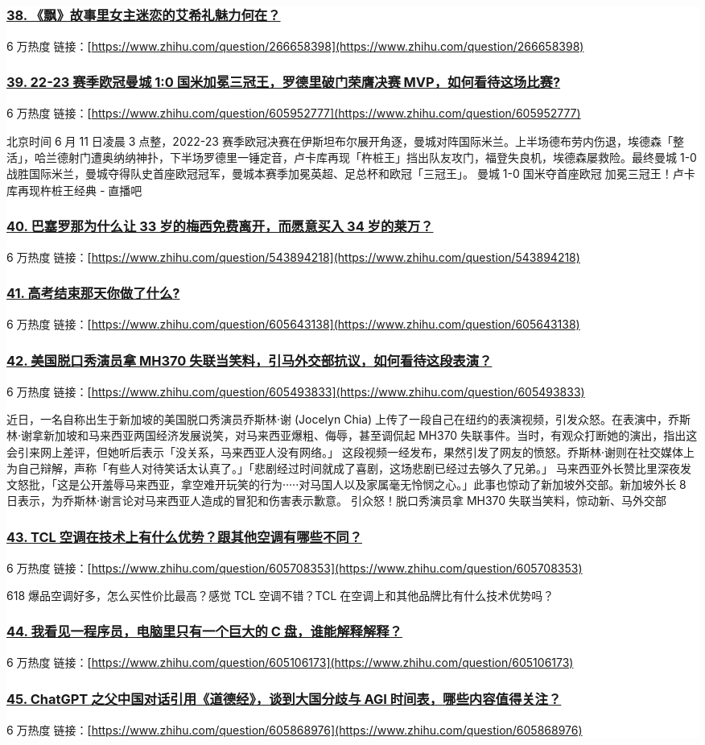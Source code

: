 

### [38. 《飘》故事里女主迷恋的艾希礼魅力何在？](https://www.zhihu.com/question/266658398)
6 万热度 链接：[https://www.zhihu.com/question/266658398](https://www.zhihu.com/question/266658398)



### [39. 22-23 赛季欧冠曼城 1:0 国米加冕三冠王，罗德里破门荣膺决赛 MVP，如何看待这场比赛?](https://www.zhihu.com/question/605952777)
6 万热度 链接：[https://www.zhihu.com/question/605952777](https://www.zhihu.com/question/605952777)

北京时间 6 月 11 日凌晨 3 点整，2022-23 赛季欧冠决赛在伊斯坦布尔展开角逐，曼城对阵国际米兰。上半场德布劳内伤退，埃德森「整活」，哈兰德射门遭奥纳纳神扑，下半场罗德里一锤定音，卢卡库再现「杵桩王」挡出队友攻门，福登失良机，埃德森屡救险。最终曼城 1-0 战胜国际米兰，曼城夺得队史首座欧冠冠军，曼城本赛季加冕英超、足总杯和欧冠「三冠王」。 曼城 1-0 国米夺首座欧冠 加冕三冠王！卢卡库再现杵桩王经典 - 直播吧

### [40. 巴塞罗那为什么让 33 岁的梅西免费离开，而愿意买入 34 岁的莱万？](https://www.zhihu.com/question/543894218)
6 万热度 链接：[https://www.zhihu.com/question/543894218](https://www.zhihu.com/question/543894218)



### [41. 高考结束那天你做了什么?](https://www.zhihu.com/question/605643138)
6 万热度 链接：[https://www.zhihu.com/question/605643138](https://www.zhihu.com/question/605643138)



### [42. 美国脱口秀演员拿 MH370 失联当笑料，引马外交部抗议，如何看待这段表演？](https://www.zhihu.com/question/605493833)
6 万热度 链接：[https://www.zhihu.com/question/605493833](https://www.zhihu.com/question/605493833)

近日，一名自称出生于新加坡的美国脱口秀演员乔斯林·谢 (Jocelyn Chia) 上传了一段自己在纽约的表演视频，引发众怒。在表演中，乔斯林·谢拿新加坡和马来西亚两国经济发展说笑，对马来西亚爆粗、侮辱，甚至调侃起 MH370 失联事件。当时，有观众打断她的演出，指出这会引来网上差评，但她听后表示「没关系，马来西亚人没有网络。」 这段视频一经发布，果然引发了网友的愤怒。乔斯林·谢则在社交媒体上为自己辩解，声称「有些人对待笑话太认真了。」「悲剧经过时间就成了喜剧，这场悲剧已经过去够久了兄弟。」 马来西亚外长赞比里深夜发文怒批，「这是公开羞辱马来西亚，拿空难开玩笑的行为·····对马国人以及家属毫无怜悯之心。」此事也惊动了新加坡外交部。新加坡外长 8 日表示，为乔斯林·谢言论对马来西亚人造成的冒犯和伤害表示歉意。 引众怒！脱口秀演员拿 MH370 失联当笑料，惊动新、马外交部

### [43. TCL 空调在技术上有什么优势？跟其他空调有哪些不同？](https://www.zhihu.com/question/605708353)
6 万热度 链接：[https://www.zhihu.com/question/605708353](https://www.zhihu.com/question/605708353)

618 爆品空调好多，怎么买性价比最高？感觉 TCL 空调不错？TCL 在空调上和其他品牌比有什么技术优势吗？

### [44. 我看见一程序员，电脑里只有一个巨大的 C 盘，谁能解释解释？](https://www.zhihu.com/question/605106173)
6 万热度 链接：[https://www.zhihu.com/question/605106173](https://www.zhihu.com/question/605106173)



### [45. ChatGPT 之父中国对话引用《道德经》，谈到大国分歧与 AGI 时间表，哪些内容值得关注？](https://www.zhihu.com/question/605868976)
6 万热度 链接：[https://www.zhihu.com/question/605868976](https://www.zhihu.com/question/605868976)
